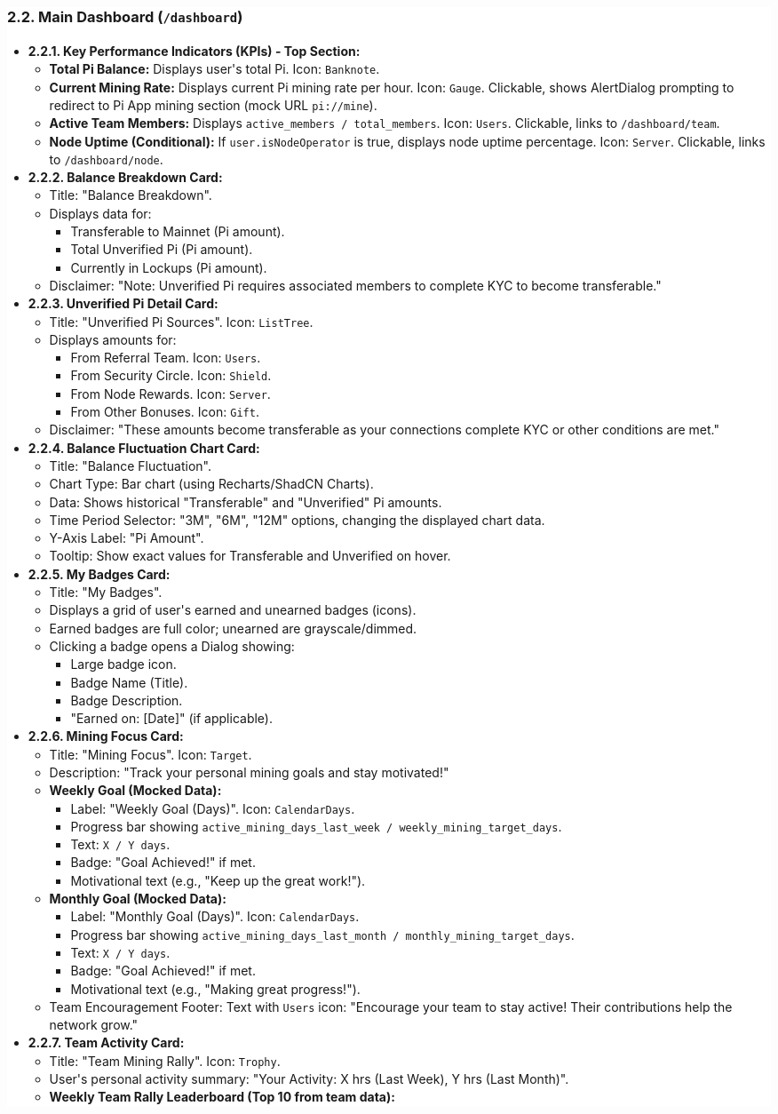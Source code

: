 ### 2.2. Main Dashboard (`/dashboard`)
*   **2.2.1. Key Performance Indicators (KPIs) - Top Section:**
    *   **Total Pi Balance:** Displays user's total Pi. Icon: `Banknote`.
    *   **Current Mining Rate:** Displays current Pi mining rate per hour. Icon: `Gauge`. Clickable, shows AlertDialog prompting to redirect to Pi App mining section (mock URL `pi://mine`).
    *   **Active Team Members:** Displays `active_members / total_members`. Icon: `Users`. Clickable, links to `/dashboard/team`.
    *   **Node Uptime (Conditional):** If `user.isNodeOperator` is true, displays node uptime percentage. Icon: `Server`. Clickable, links to `/dashboard/node`.
*   **2.2.2. Balance Breakdown Card:**
    *   Title: "Balance Breakdown".
    *   Displays data for:
        *   Transferable to Mainnet (Pi amount).
        *   Total Unverified Pi (Pi amount).
        *   Currently in Lockups (Pi amount).
    *   Disclaimer: "Note: Unverified Pi requires associated members to complete KYC to become transferable."
*   **2.2.3. Unverified Pi Detail Card:**
    *   Title: "Unverified Pi Sources". Icon: `ListTree`.
    *   Displays amounts for:
        *   From Referral Team. Icon: `Users`.
        *   From Security Circle. Icon: `Shield`.
        *   From Node Rewards. Icon: `Server`.
        *   From Other Bonuses. Icon: `Gift`.
    *   Disclaimer: "These amounts become transferable as your connections complete KYC or other conditions are met."
*   **2.2.4. Balance Fluctuation Chart Card:**
    *   Title: "Balance Fluctuation".
    *   Chart Type: Bar chart (using Recharts/ShadCN Charts).
    *   Data: Shows historical "Transferable" and "Unverified" Pi amounts.
    *   Time Period Selector: "3M", "6M", "12M" options, changing the displayed chart data.
    *   Y-Axis Label: "Pi Amount".
    *   Tooltip: Show exact values for Transferable and Unverified on hover.
*   **2.2.5. My Badges Card:**
    *   Title: "My Badges".
    *   Displays a grid of user's earned and unearned badges (icons).
    *   Earned badges are full color; unearned are grayscale/dimmed.
    *   Clicking a badge opens a Dialog showing:
        *   Large badge icon.
        *   Badge Name (Title).
        *   Badge Description.
        *   "Earned on: [Date]" (if applicable).
*   **2.2.6. Mining Focus Card:**
    *   Title: "Mining Focus". Icon: `Target`.
    *   Description: "Track your personal mining goals and stay motivated!"
    *   **Weekly Goal (Mocked Data):**
        *   Label: "Weekly Goal (Days)". Icon: `CalendarDays`.
        *   Progress bar showing `active_mining_days_last_week / weekly_mining_target_days`.
        *   Text: `X / Y days`.
        *   Badge: "Goal Achieved!" if met.
        *   Motivational text (e.g., "Keep up the great work!").
    *   **Monthly Goal (Mocked Data):**
        *   Label: "Monthly Goal (Days)". Icon: `CalendarDays`.
        *   Progress bar showing `active_mining_days_last_month / monthly_mining_target_days`.
        *   Text: `X / Y days`.
        *   Badge: "Goal Achieved!" if met.
        *   Motivational text (e.g., "Making great progress!").
    *   Team Encouragement Footer: Text with `Users` icon: "Encourage your team to stay active! Their contributions help the network grow."
*   **2.2.7. Team Activity Card:**
    *   Title: "Team Mining Rally". Icon: `Trophy`.
    *   User's personal activity summary: "Your Activity: X hrs (Last Week), Y hrs (Last Month)".
    *   **Weekly Team Rally Leaderboard (Top 10 from team data):**